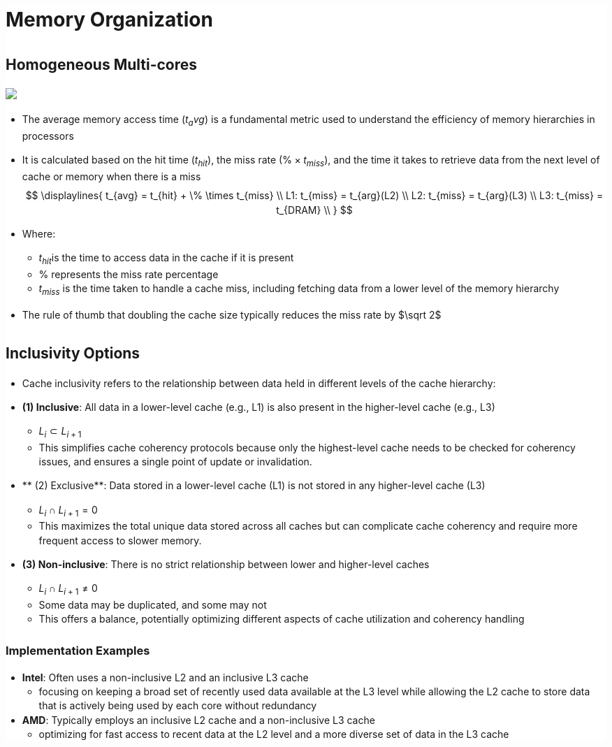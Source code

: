 # Memory Organization

## Homogeneous Multi-cores

![](Pasted%20image%2020240415151007.png)

- The average memory access time ($t_avg$​) is a fundamental metric used to understand the efficiency of memory hierarchies in processors
- It is calculated based on the hit time ($t_{hit}$​), the miss rate ($\% \times t_{miss}$​), and the time it takes to retrieve data from the next level of cache or memory when there is a miss
$$
\displaylines{
t_{avg} = t_{hit} + \% \times t_{miss} \\
L1: t_{miss} = t_{arg}(L2) \\
L2: t_{miss} = t_{arg}(L3) \\
L3: t_{miss} = t_{DRAM} \\
}
$$
- Where:
	- $t_{hit}$​ is the time to access data in the cache if it is present
	- $\%$ represents the miss rate percentage
	- $t_{miss}$ is the time taken to handle a cache miss, including fetching data from a lower level of the memory hierarchy

- The rule of thumb that doubling the cache size typically reduces the miss rate by $\sqrt 2$

## Inclusivity Options

- Cache inclusivity refers to the relationship between data held in different levels of the cache hierarchy:

- **(1) Inclusive**: All data in a lower-level cache (e.g., L1) is also present in the higher-level cache (e.g., L3)
	- $L_i \subset L_{i+1}$
	- This simplifies cache coherency protocols because only the highest-level cache needs to be checked for coherency issues, and ensures a single point of update or invalidation.
- ** (2) Exclusive**: Data stored in a lower-level cache (L1) is not stored in any higher-level cache (L3)
	- $L_i \cap L_{i+1} = 0$
	- This maximizes the total unique data stored across all caches but can complicate cache coherency and require more frequent access to slower memory.
- **(3) Non-inclusive**: There is no strict relationship between lower and higher-level caches
	- $L_i \cap L_{i+1} \ne 0$
	- Some data may be duplicated, and some may not
	- This offers a balance, potentially optimizing different aspects of cache utilization and coherency handling

### Implementation Examples

- **Intel**: Often uses a non-inclusive L2 and an inclusive L3 cache
	- focusing on keeping a broad set of recently used data available at the L3 level while allowing the L2 cache to store data that is actively being used by each core without redundancy
- **AMD**: Typically employs an inclusive L2 cache and a non-inclusive L3 cache
	- optimizing for fast access to recent data at the L2 level and a more diverse set of data in the L3 cache
